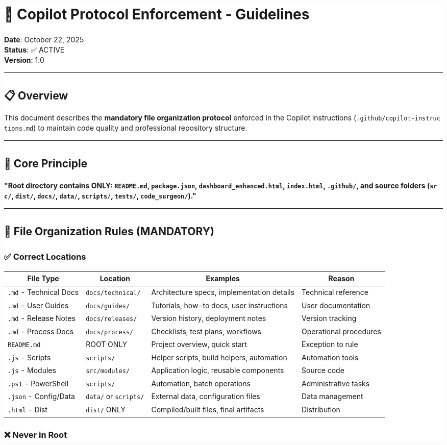 # 🤖 Copilot Protocol Enforcement - Guidelines

**Date**: October 22, 2025  
**Status**: ✅ ACTIVE  
**Version**: 1.0  

---

## 📋 Overview

This document describes the **mandatory file organization protocol** enforced in the Copilot instructions (`.github/copilot-instructions.md`) to maintain code quality and professional repository structure.

---

## 🎯 Core Principle

**"Root directory contains ONLY: `README.md`, `package.json`, `dashboard_enhanced.html`, `index.html`, `.github/`, and source folders (`src/`, `dist/`, `docs/`, `data/`, `scripts/`, `tests/`, `code_surgeon/`)."**

---

## 📁 File Organization Rules (MANDATORY)

### ✅ Correct Locations

| File Type | Location | Examples | Reason |
|-----------|----------|----------|--------|
| `.md` - Technical Docs | `docs/technical/` | Architecture specs, implementation details | Technical reference |
| `.md` - User Guides | `docs/guides/` | Tutorials, how-to docs, user instructions | User documentation |
| `.md` - Release Notes | `docs/releases/` | Version history, deployment notes | Version tracking |
| `.md` - Process Docs | `docs/process/` | Checklists, test plans, workflows | Operational procedures |
| `README.md` | ROOT ONLY | Project overview, quick start | Exception to rule |
| `.js` - Scripts | `scripts/` | Helper scripts, build helpers, automation | Automation tools |
| `.js` - Modules | `src/modules/` | Application logic, reusable components | Source code |
| `.ps1` - PowerShell | `scripts/` | Automation, batch operations | Administrative tasks |
| `.json` - Config/Data | `data/` or `scripts/` | External data, configuration files | Data management |
| `.html` - Dist | `dist/` ONLY | Compiled/built files, final artifacts | Distribution |

### ❌ Never in Root
